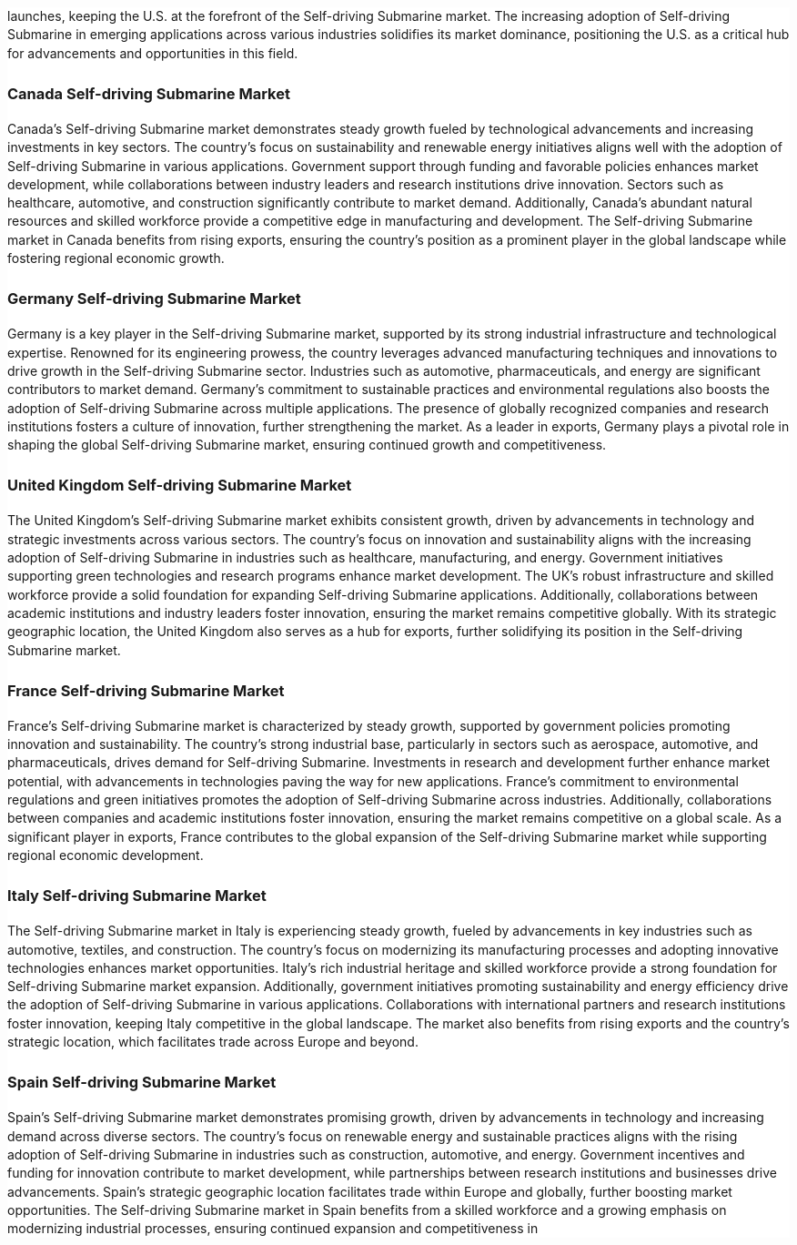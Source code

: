 launches, keeping the U.S. at the forefront of the Self-driving Submarine market. The increasing adoption of Self-driving Submarine in emerging applications across various industries solidifies its market dominance, positioning the U.S. as a critical hub for advancements and opportunities in this field.</p><h3>Canada Self-driving Submarine Market</h3><p>Canada&rsquo;s Self-driving Submarine market demonstrates steady growth fueled by technological advancements and increasing investments in key sectors. The country&rsquo;s focus on sustainability and renewable energy initiatives aligns well with the adoption of Self-driving Submarine in various applications. Government support through funding and favorable policies enhances market development, while collaborations between industry leaders and research institutions drive innovation. Sectors such as healthcare, automotive, and construction significantly contribute to market demand. Additionally, Canada&rsquo;s abundant natural resources and skilled workforce provide a competitive edge in manufacturing and development. The Self-driving Submarine market in Canada benefits from rising exports, ensuring the country&rsquo;s position as a prominent player in the global landscape while fostering regional economic growth.</p><h3>Germany Self-driving Submarine Market</h3><p>Germany is a key player in the Self-driving Submarine market, supported by its strong industrial infrastructure and technological expertise. Renowned for its engineering prowess, the country leverages advanced manufacturing techniques and innovations to drive growth in the Self-driving Submarine sector. Industries such as automotive, pharmaceuticals, and energy are significant contributors to market demand. Germany&rsquo;s commitment to sustainable practices and environmental regulations also boosts the adoption of Self-driving Submarine across multiple applications. The presence of globally recognized companies and research institutions fosters a culture of innovation, further strengthening the market. As a leader in exports, Germany plays a pivotal role in shaping the global Self-driving Submarine market, ensuring continued growth and competitiveness.</p><h3>United Kingdom Self-driving Submarine Market</h3><p>The United Kingdom&rsquo;s Self-driving Submarine market exhibits consistent growth, driven by advancements in technology and strategic investments across various sectors. The country&rsquo;s focus on innovation and sustainability aligns with the increasing adoption of Self-driving Submarine in industries such as healthcare, manufacturing, and energy. Government initiatives supporting green technologies and research programs enhance market development. The UK&rsquo;s robust infrastructure and skilled workforce provide a solid foundation for expanding Self-driving Submarine applications. Additionally, collaborations between academic institutions and industry leaders foster innovation, ensuring the market remains competitive globally. With its strategic geographic location, the United Kingdom also serves as a hub for exports, further solidifying its position in the Self-driving Submarine market.</p><h3>France Self-driving Submarine Market</h3><p>France&rsquo;s Self-driving Submarine market is characterized by steady growth, supported by government policies promoting innovation and sustainability. The country&rsquo;s strong industrial base, particularly in sectors such as aerospace, automotive, and pharmaceuticals, drives demand for Self-driving Submarine. Investments in research and development further enhance market potential, with advancements in technologies paving the way for new applications. France&rsquo;s commitment to environmental regulations and green initiatives promotes the adoption of Self-driving Submarine across industries. Additionally, collaborations between companies and academic institutions foster innovation, ensuring the market remains competitive on a global scale. As a significant player in exports, France contributes to the global expansion of the Self-driving Submarine market while supporting regional economic development.</p><h3>Italy Self-driving Submarine Market</h3><p>The Self-driving Submarine market in Italy is experiencing steady growth, fueled by advancements in key industries such as automotive, textiles, and construction. The country&rsquo;s focus on modernizing its manufacturing processes and adopting innovative technologies enhances market opportunities. Italy&rsquo;s rich industrial heritage and skilled workforce provide a strong foundation for Self-driving Submarine market expansion. Additionally, government initiatives promoting sustainability and energy efficiency drive the adoption of Self-driving Submarine in various applications. Collaborations with international partners and research institutions foster innovation, keeping Italy competitive in the global landscape. The market also benefits from rising exports and the country&rsquo;s strategic location, which facilitates trade across Europe and beyond.</p><h3>Spain Self-driving Submarine Market</h3><p>Spain&rsquo;s Self-driving Submarine market demonstrates promising growth, driven by advancements in technology and increasing demand across diverse sectors. The country&rsquo;s focus on renewable energy and sustainable practices aligns with the rising adoption of Self-driving Submarine in industries such as construction, automotive, and energy. Government incentives and funding for innovation contribute to market development, while partnerships between research institutions and businesses drive advancements. Spain&rsquo;s strategic geographic location facilitates trade within Europe and globally, further boosting market opportunities. The Self-driving Submarine market in Spain benefits from a skilled workforce and a growing emphasis on modernizing industrial processes, ensuring continued expansion and competitiveness in